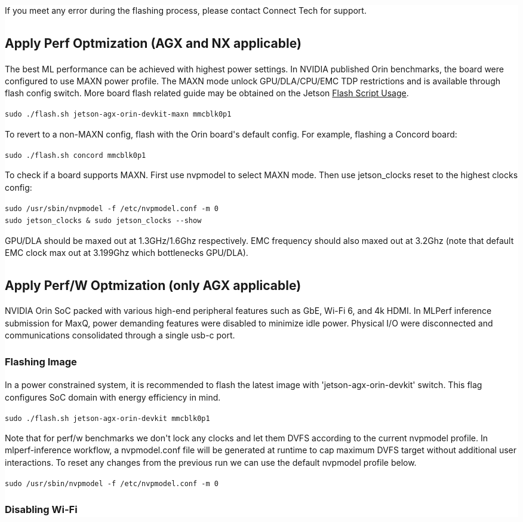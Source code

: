 If you meet any error during the flashing process, please contact Connect Tech for support.

## Apply Perf Optmization (AGX and NX applicable)

The best ML performance can be achieved with highest power settings. In NVIDIA published Orin benchmarks, the board were configured to use MAXN power profile. The MAXN mode unlock GPU/DLA/CPU/EMC TDP restrictions and is available through flash config switch. More board flash related guide may be obtained on the Jetson [Flash Script Usage](https://docs.nvidia.com/jetson/archives/l4t-archived/l4t-3271/index.html#page/Tegra%20Linux%20Driver%20Package%20Development%20Guide/flashing.html#wwpID0E0KO0HA).

```
sudo ./flash.sh jetson-agx-orin-devkit-maxn mmcblk0p1
```

To revert to a non-MAXN config, flash with the Orin board's default config. For example, flashing a Concord board:

```
sudo ./flash.sh concord mmcblk0p1
```

To check if a board supports MAXN. First use nvpmodel to select MAXN mode. Then use jetson_clocks reset to the highest clocks config:
```
sudo /usr/sbin/nvpmodel -f /etc/nvpmodel.conf -m 0
sudo jetson_clocks & sudo jetson_clocks --show
```
GPU/DLA should be maxed out at 1.3GHz/1.6Ghz respectively. EMC frequency should also maxed out at 3.2Ghz (note that default EMC clock max out at 3.199Ghz which bottlenecks GPU/DLA).

## Apply Perf/W Optmization (only AGX applicable)

NVIDIA Orin SoC packed with various high-end peripheral features such as GbE, Wi-Fi 6, and 4k HDMI. In MLPerf inference submission for MaxQ, power demanding features were disabled to minimize idle power. Physical I/O were disconnected and communications consolidated through a single usb-c port.

### Flashing Image

In a power constrained system, it is recommended to flash the latest image with 'jetson-agx-orin-devkit' switch. This flag configures SoC domain with energy efficiency in mind.

```
sudo ./flash.sh jetson-agx-orin-devkit mmcblk0p1
```

Note that for perf/w benchmarks we don't lock any clocks and let them DVFS according to the current nvpmodel profile. In mlperf-inference workflow, a nvpmodel.conf file will be generated at runtime to cap maximum DVFS target without additional user interactions. To reset any changes from the previous run we can use the default nvpmodel profile below.

```
sudo /usr/sbin/nvpmodel -f /etc/nvpmodel.conf -m 0
```

### Disabling Wi-Fi
